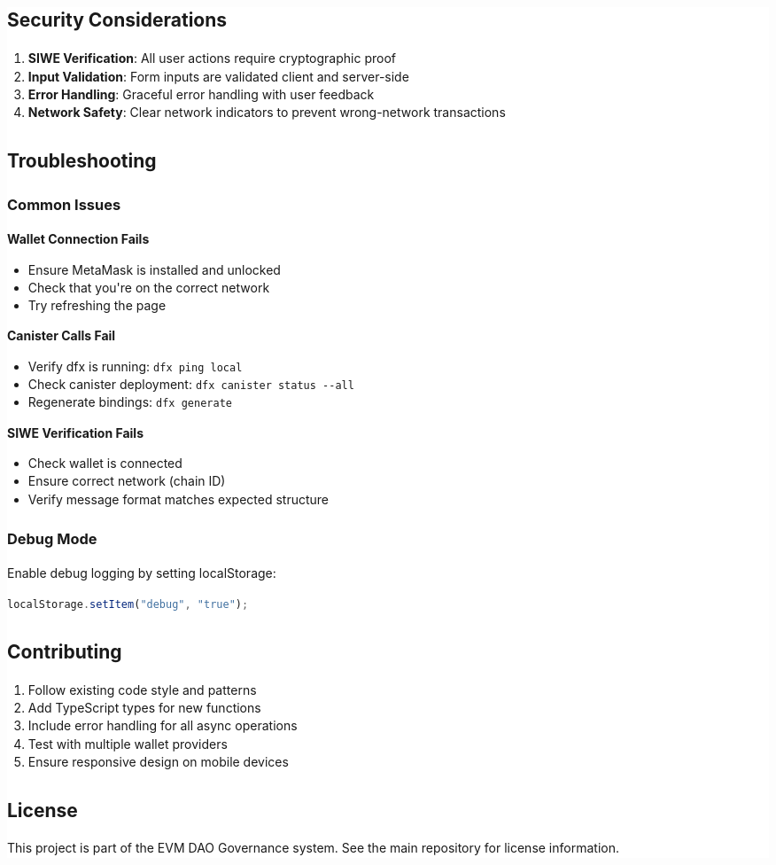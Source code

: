 ## Security Considerations

1. **SIWE Verification**: All user actions require cryptographic proof
2. **Input Validation**: Form inputs are validated client and server-side
3. **Error Handling**: Graceful error handling with user feedback
4. **Network Safety**: Clear network indicators to prevent wrong-network transactions

## Troubleshooting

### Common Issues

**Wallet Connection Fails**

-   Ensure MetaMask is installed and unlocked
-   Check that you're on the correct network
-   Try refreshing the page

**Canister Calls Fail**

-   Verify dfx is running: `dfx ping local`
-   Check canister deployment: `dfx canister status --all`
-   Regenerate bindings: `dfx generate`

**SIWE Verification Fails**

-   Check wallet is connected
-   Ensure correct network (chain ID)
-   Verify message format matches expected structure

### Debug Mode

Enable debug logging by setting localStorage:

```javascript
localStorage.setItem("debug", "true");
```

## Contributing

1. Follow existing code style and patterns
2. Add TypeScript types for new functions
3. Include error handling for all async operations
4. Test with multiple wallet providers
5. Ensure responsive design on mobile devices

## License

This project is part of the EVM DAO Governance system. See the main repository for license information.
